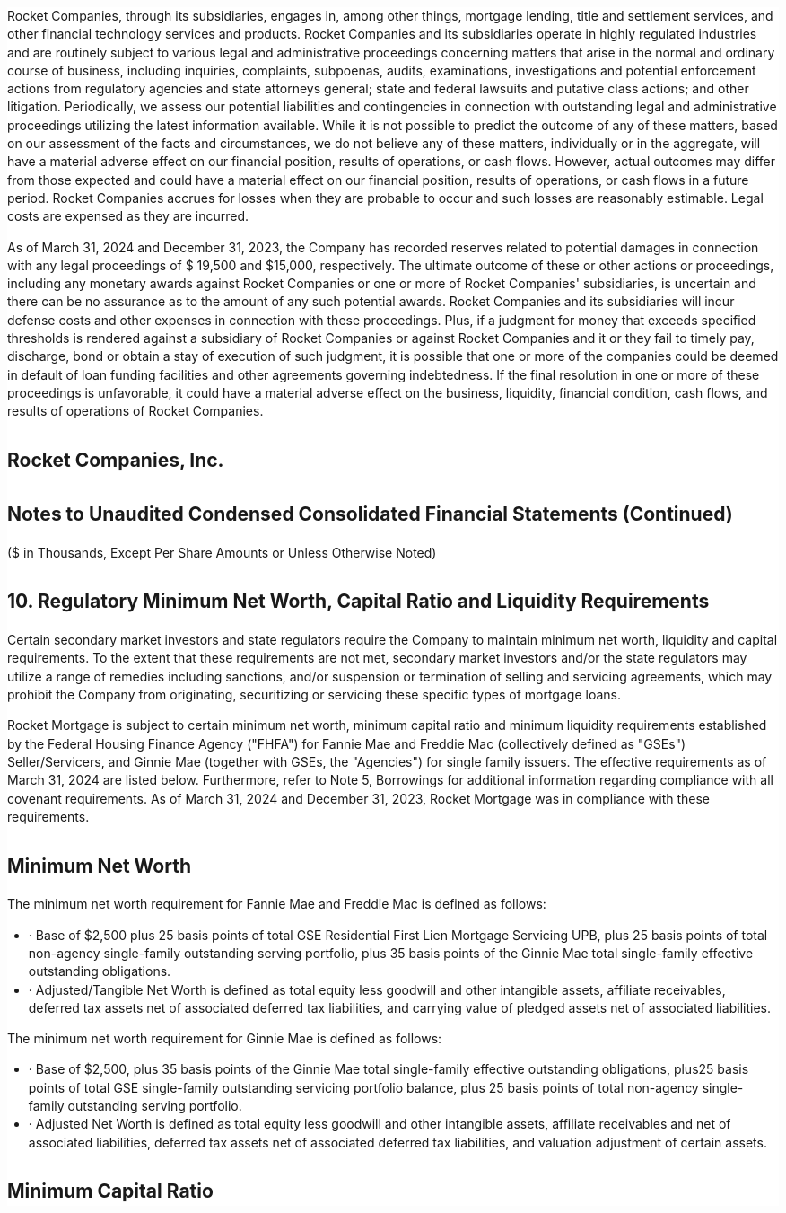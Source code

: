 <p>Rocket Companies, through its subsidiaries, engages in, among other things, mortgage lending, title and settlement services, and other financial technology services and products. Rocket Companies and its subsidiaries operate in highly regulated industries and are routinely subject to various legal and administrative proceedings concerning matters that arise in the normal and ordinary course of business, including inquiries, complaints, subpoenas, audits, examinations, investigations and potential enforcement actions from regulatory agencies and state attorneys general; state and federal lawsuits and putative class actions; and other litigation. Periodically, we assess our potential liabilities and contingencies in connection with outstanding legal and administrative proceedings utilizing the latest information available. While it is not possible to predict the outcome of any of these matters, based on our assessment of the facts and circumstances, we do not believe any of these matters, individually or in the aggregate, will have a material adverse effect on our financial position, results of operations, or cash flows. However, actual outcomes may differ from those expected and could have a material effect on our financial position, results of operations, or cash flows in a future period. Rocket Companies accrues for losses when they are probable to occur and such losses are reasonably estimable. Legal costs are expensed as they are incurred.</p>
<p>As of March 31, 2024 and December 31, 2023, the Company has recorded reserves related to potential damages in connection with any legal proceedings of $ 19,500 and $15,000, respectively. The ultimate outcome of these or other actions or proceedings, including any monetary awards against Rocket Companies or one or more of Rocket Companies' subsidiaries, is uncertain and there can be no assurance as to the amount of any such potential awards. Rocket Companies and its subsidiaries will incur defense costs and other expenses in connection with these proceedings. Plus, if a judgment for money that exceeds specified thresholds is rendered against a subsidiary of Rocket Companies or against Rocket Companies and it or they fail to timely pay, discharge, bond or obtain a stay of execution of such judgment, it is possible that one or more of the companies could be deemed in default of loan funding facilities and other agreements governing indebtedness. If the final resolution in one or more of these proceedings is unfavorable, it could have a material adverse effect on the business, liquidity, financial condition, cash flows, and results of operations of Rocket Companies.</p>
<h2>Rocket Companies, Inc.</h2>
<h2>Notes to Unaudited Condensed Consolidated Financial Statements (Continued)</h2>
<p>($ in Thousands, Except Per Share Amounts or Unless Otherwise Noted)</p>
<h2>10. Regulatory Minimum Net Worth, Capital Ratio and Liquidity Requirements</h2>
<p>Certain secondary market investors and state regulators require the Company to maintain minimum net worth, liquidity and capital requirements. To the extent that these requirements are not met, secondary market investors and/or the state regulators may utilize a range of remedies including sanctions, and/or suspension or termination of selling and servicing agreements, which may prohibit the Company from originating, securitizing or servicing these specific types of mortgage loans.</p>
<p>Rocket Mortgage is subject to certain minimum net worth, minimum capital ratio and minimum liquidity requirements established by the Federal Housing Finance Agency ("FHFA") for Fannie Mae and Freddie Mac (collectively defined as "GSEs") Seller/Servicers, and Ginnie Mae (together with GSEs, the "Agencies") for single family issuers. The effective requirements as of March 31, 2024 are listed below. Furthermore, refer to Note 5, Borrowings for additional information regarding compliance with all covenant requirements. As of March 31, 2024 and December 31, 2023, Rocket Mortgage was in compliance with these requirements.</p>
<h2>Minimum Net Worth</h2>
<p>The minimum net worth requirement for Fannie Mae and Freddie Mac is defined as follows:</p>
<ul>
<li>· Base of $2,500 plus 25 basis points of total GSE Residential First Lien Mortgage Servicing UPB, plus 25 basis points of total non-agency single-family outstanding serving portfolio, plus 35 basis points of the Ginnie Mae total single-family effective outstanding obligations.</li>
<li>· Adjusted/Tangible Net Worth is defined as total equity less goodwill and other intangible assets, affiliate receivables, deferred tax assets net of associated deferred tax liabilities, and carrying value of pledged assets net of associated liabilities.</li>
</ul>
<p>The minimum net worth requirement for Ginnie Mae is defined as follows:</p>
<ul>
<li>· Base of $2,500, plus 35 basis points of the Ginnie Mae total single-family effective outstanding obligations, plus25 basis points of total GSE single-family outstanding servicing portfolio balance, plus 25 basis points of total non-agency single-family outstanding serving portfolio.</li>
<li>· Adjusted Net Worth is defined as total equity less goodwill and other intangible assets, affiliate receivables and net of associated liabilities, deferred tax assets net of associated deferred tax liabilities, and valuation adjustment of certain assets.</li>
</ul>
<h2>Minimum Capital Ratio</h2>
